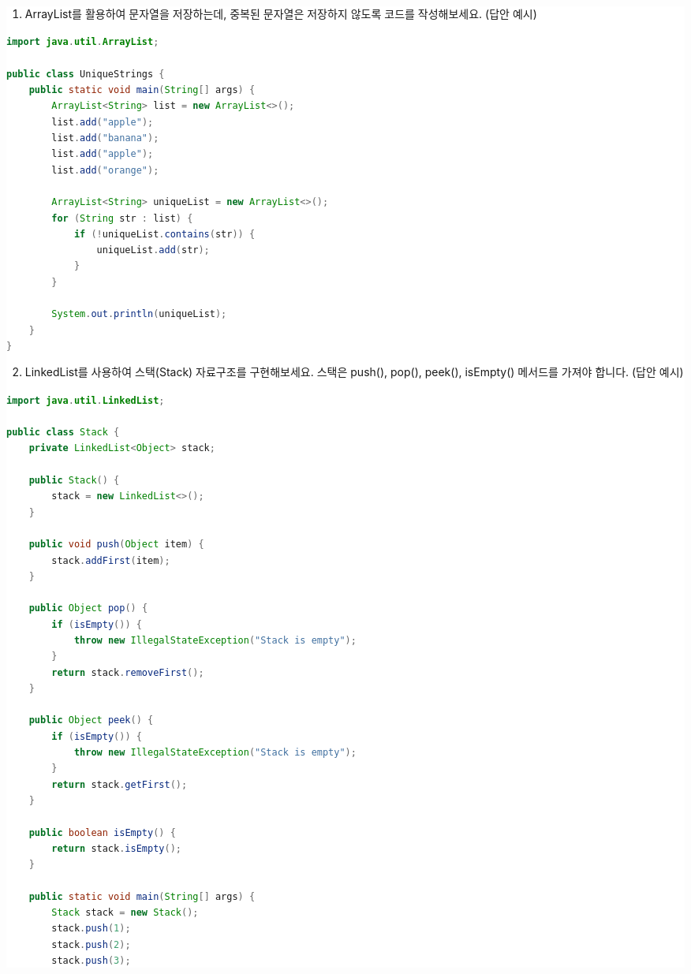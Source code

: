 1. ArrayList를 활용하여 문자열을 저장하는데, 중복된 문자열은 저장하지 않도록 코드를 작성해보세요. (답안 예시)

```java
import java.util.ArrayList;

public class UniqueStrings {
    public static void main(String[] args) {
        ArrayList<String> list = new ArrayList<>();
        list.add("apple");
        list.add("banana");
        list.add("apple");
        list.add("orange");

        ArrayList<String> uniqueList = new ArrayList<>();
        for (String str : list) {
            if (!uniqueList.contains(str)) {
                uniqueList.add(str);
            }
        }

        System.out.println(uniqueList);
    }
}
```

2. LinkedList를 사용하여 스택(Stack) 자료구조를 구현해보세요. 스택은 push(), pop(), peek(), isEmpty() 메서드를 가져야 합니다. (답안 예시)

```java
import java.util.LinkedList;

public class Stack {
    private LinkedList<Object> stack;

    public Stack() {
        stack = new LinkedList<>();
    }

    public void push(Object item) {
        stack.addFirst(item);
    }

    public Object pop() {
        if (isEmpty()) {
            throw new IllegalStateException("Stack is empty");
        }
        return stack.removeFirst();
    }

    public Object peek() {
        if (isEmpty()) {
            throw new IllegalStateException("Stack is empty");
        }
        return stack.getFirst();
    }

    public boolean isEmpty() {
        return stack.isEmpty();
    }

    public static void main(String[] args) {
        Stack stack = new Stack();
        stack.push(1);
        stack.push(2);
        stack.push(3);
```
